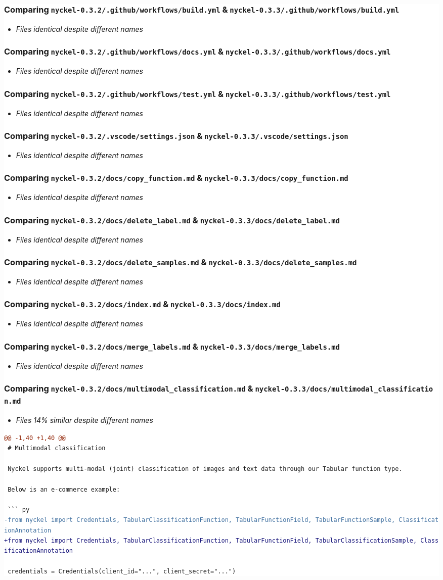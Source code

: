 ### Comparing `nyckel-0.3.2/.github/workflows/build.yml` & `nyckel-0.3.3/.github/workflows/build.yml`

 * *Files identical despite different names*

### Comparing `nyckel-0.3.2/.github/workflows/docs.yml` & `nyckel-0.3.3/.github/workflows/docs.yml`

 * *Files identical despite different names*

### Comparing `nyckel-0.3.2/.github/workflows/test.yml` & `nyckel-0.3.3/.github/workflows/test.yml`

 * *Files identical despite different names*

### Comparing `nyckel-0.3.2/.vscode/settings.json` & `nyckel-0.3.3/.vscode/settings.json`

 * *Files identical despite different names*

### Comparing `nyckel-0.3.2/docs/copy_function.md` & `nyckel-0.3.3/docs/copy_function.md`

 * *Files identical despite different names*

### Comparing `nyckel-0.3.2/docs/delete_label.md` & `nyckel-0.3.3/docs/delete_label.md`

 * *Files identical despite different names*

### Comparing `nyckel-0.3.2/docs/delete_samples.md` & `nyckel-0.3.3/docs/delete_samples.md`

 * *Files identical despite different names*

### Comparing `nyckel-0.3.2/docs/index.md` & `nyckel-0.3.3/docs/index.md`

 * *Files identical despite different names*

### Comparing `nyckel-0.3.2/docs/merge_labels.md` & `nyckel-0.3.3/docs/merge_labels.md`

 * *Files identical despite different names*

### Comparing `nyckel-0.3.2/docs/multimodal_classification.md` & `nyckel-0.3.3/docs/multimodal_classification.md`

 * *Files 14% similar despite different names*

```diff
@@ -1,40 +1,40 @@
 # Multimodal classification
 
 Nyckel supports multi-modal (joint) classification of images and text data through our Tabular function type.
 
 Below is an e-commerce example:
 
 ``` py
-from nyckel import Credentials, TabularClassificationFunction, TabularFunctionField, TabularFunctionSample, ClassificationAnnotation
+from nyckel import Credentials, TabularClassificationFunction, TabularFunctionField, TabularClassificationSample, ClassificationAnnotation
 
 credentials = Credentials(client_id="...", client_secret="...")
```